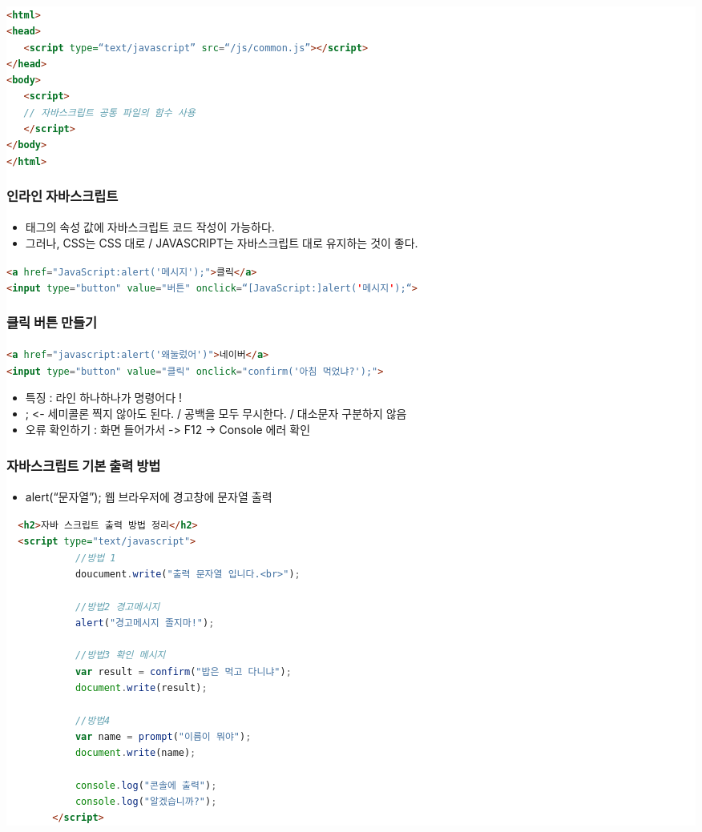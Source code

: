 ```html
<html>
<head>
   <script type=“text/javascript” src=“/js/common.js”></script>
</head>
<body>
   <script>
   // 자바스크립트 공통 파일의 함수 사용
   </script>
</body>
</html>	
```

### 인라인 자바스크립트

* 태그의 속성 값에 자바스크립트 코드 작성이 가능하다. 
* 그러나, CSS는 CSS 대로 / JAVASCRIPT는 자바스크립트 대로 유지하는 것이 좋다. 

```html
<a href="JavaScript:alert('메시지');">클릭</a>
<input type="button" value="버튼" onclick=“[JavaScript:]alert('메시지');“>
```

### 클릭 버튼 만들기

```html
<a href="javascript:alert('왜눌렀어')">네이버</a>
<input type="button" value="클릭" onclick="confirm('아침 먹었냐?');">
```

* 특징 : 라인 하나하나가 명령어다 ! 
* ; <- 세미콜론 찍지 않아도 된다.  / 공백을 모두 무시한다. / 대소문자 구분하지 않음 
* 오류 확인하기 : 화면 들어가서 -> F12 -> Console 에러 확인 

### 자바스크립트 기본 출력 방법

* alert(“문자열”); 웹 브라우저에 경고창에 문자열 출력

```html
  <h2>자바 스크립트 출력 방법 정리</h2>
  <script type="text/javascript">
  			//방법 1 
			doucument.write("출력 문자열 입니다.<br>"); 
			
			//방법2 경고메시지 
			alert("경고메시지 졸지마!");
			
			//방법3 확인 메시지
			var result = confirm("밥은 먹고 다니냐");
			document.write(result);
			
			//방법4 
			var name = prompt("이름이 뭐야");
			document.write(name);
			
			console.log("콘솔에 출력");
			console.log("알겠습니까?");
		</script>
```

